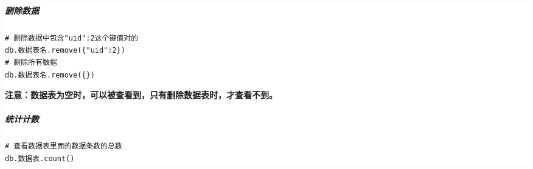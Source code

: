 ```
```

##### 删除数据

```
# 删除数据中包含"uid":2这个键值对的
db.数据表名.remove({"uid":2})
# 删除所有数据
db.数据表名.remove({})
```

**注意：数据表为空时，可以被查看到，只有删除数据表时，才查看不到。**

##### 统计计数

```
# 查看数据表里面的数据条数的总数
db.数据表.count()
```
